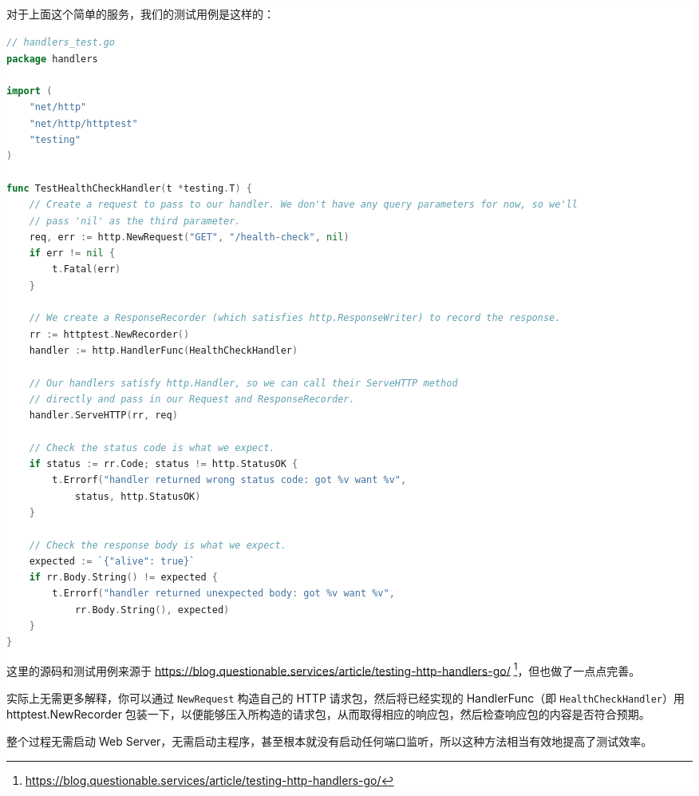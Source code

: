 对于上面这个简单的服务，我们的测试用例是这样的：

```go
// handlers_test.go
package handlers

import (
    "net/http"
    "net/http/httptest"
    "testing"
)

func TestHealthCheckHandler(t *testing.T) {
    // Create a request to pass to our handler. We don't have any query parameters for now, so we'll
    // pass 'nil' as the third parameter.
    req, err := http.NewRequest("GET", "/health-check", nil)
    if err != nil {
        t.Fatal(err)
    }

    // We create a ResponseRecorder (which satisfies http.ResponseWriter) to record the response.
    rr := httptest.NewRecorder()
    handler := http.HandlerFunc(HealthCheckHandler)

    // Our handlers satisfy http.Handler, so we can call their ServeHTTP method 
    // directly and pass in our Request and ResponseRecorder.
    handler.ServeHTTP(rr, req)

    // Check the status code is what we expect.
    if status := rr.Code; status != http.StatusOK {
        t.Errorf("handler returned wrong status code: got %v want %v",
            status, http.StatusOK)
    }

    // Check the response body is what we expect.
    expected := `{"alive": true}`
    if rr.Body.String() != expected {
        t.Errorf("handler returned unexpected body: got %v want %v",
            rr.Body.String(), expected)
    }
}
```

这里的源码和测试用例来源于 <https://blog.questionable.services/article/testing-http-handlers-go/> [^61]，但也做了一点点完善。

实际上无需更多解释，你可以通过 `NewRequest` 构造自己的 HTTP 请求包，然后将已经实现的 HandlerFunc（即 `HealthCheckHandler`）用 httptest.NewRecorder 包装一下，以便能够压入所构造的请求包，从而取得相应的响应包，然后检查响应包的内容是否符合预期。

整个过程无需启动 Web Server，无需启动主程序，甚至根本就没有启动任何端口监听，所以这种方法相当有效地提高了测试效率。





[^30]: [Understanding Unit and Integration Testing in Golang. / by victor steven / Medium](https://medium.com/@victorsteven/understanding-unit-and-integrationtesting-in-golang-ba60becb778d) 
[^31]: [Integration testing - Wikipedia](https://en.wikipedia.org/wiki/Integration_testing) 
[^40]: [Integration Testing in Go: Part I - Executing Tests with Docker](https://www.ardanlabs.com/blog/2019/03/integration-testing-in-go-executing-tests-with-docker.html) 
[^41]: [Integration Testing in Go: Part II - Set-up and Writing Tests](https://www.ardanlabs.com/blog/2019/10/integration-testing-in-go-set-up-and-writing-tests.html) 
[^42]: [Golang Integration Testing Made Easy / by Arie Ardaya Lizuardi / Sep, 2020 / Gojek Product + Tech](https://blog.gojekengineering.com/golang-integration-testing-made-easy-a834e754fa4c) 
[^43]: [Understanding Unit and Integration Testing in Golang. / by victor steven / Medium](https://medium.com/@victorsteven/understanding-unit-and-integrationtesting-in-golang-ba60becb778d) 
[^50]:  [Integration Testing in Go: Part II - Set-up and Writing Tests](https://www.ardanlabs.com/blog/2019/10/integration-testing-in-go-set-up-and-writing-tests.html) 
[^60]: https://golang.org/pkg/net/http/httptest/
[^61]: <https://blog.questionable.services/article/testing-http-handlers-go/>